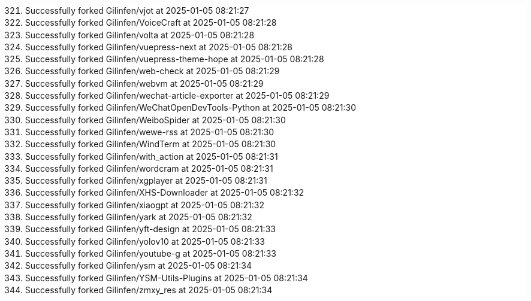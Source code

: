 321. Successfully forked Gilinfen/vjot at 2025-01-05 08:21:27
322. Successfully forked Gilinfen/VoiceCraft at 2025-01-05 08:21:28
323. Successfully forked Gilinfen/volta at 2025-01-05 08:21:28
324. Successfully forked Gilinfen/vuepress-next at 2025-01-05 08:21:28
325. Successfully forked Gilinfen/vuepress-theme-hope at 2025-01-05 08:21:28
326. Successfully forked Gilinfen/web-check at 2025-01-05 08:21:29
327. Successfully forked Gilinfen/webvm at 2025-01-05 08:21:29
328. Successfully forked Gilinfen/wechat-article-exporter at 2025-01-05 08:21:29
329. Successfully forked Gilinfen/WeChatOpenDevTools-Python at 2025-01-05 08:21:30
330. Successfully forked Gilinfen/WeiboSpider at 2025-01-05 08:21:30
331. Successfully forked Gilinfen/wewe-rss at 2025-01-05 08:21:30
332. Successfully forked Gilinfen/WindTerm at 2025-01-05 08:21:30
333. Successfully forked Gilinfen/with_action at 2025-01-05 08:21:31
334. Successfully forked Gilinfen/wordcram at 2025-01-05 08:21:31
335. Successfully forked Gilinfen/xgplayer at 2025-01-05 08:21:31
336. Successfully forked Gilinfen/XHS-Downloader at 2025-01-05 08:21:32
337. Successfully forked Gilinfen/xiaogpt at 2025-01-05 08:21:32
338. Successfully forked Gilinfen/yark at 2025-01-05 08:21:32
339. Successfully forked Gilinfen/yft-design at 2025-01-05 08:21:33
340. Successfully forked Gilinfen/yolov10 at 2025-01-05 08:21:33
341. Successfully forked Gilinfen/youtube-g at 2025-01-05 08:21:33
342. Successfully forked Gilinfen/ysm at 2025-01-05 08:21:34
343. Successfully forked Gilinfen/YSM-Utils-Plugins at 2025-01-05 08:21:34
344. Successfully forked Gilinfen/zmxy_res at 2025-01-05 08:21:34
